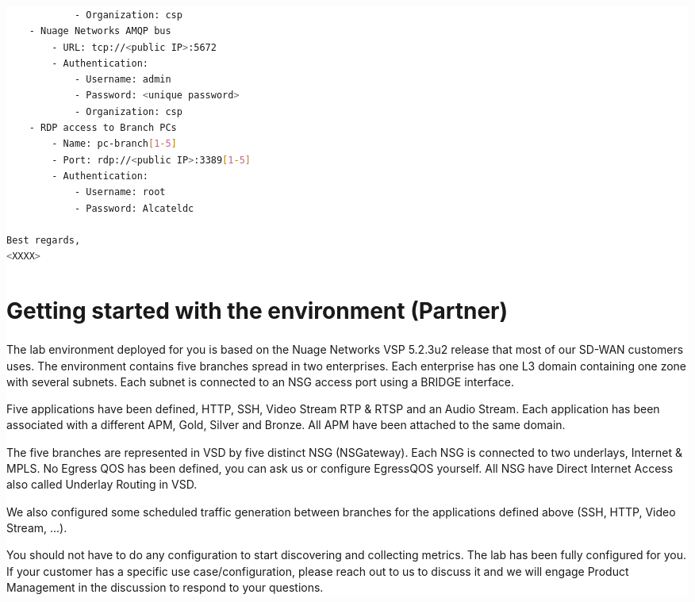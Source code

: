 ```bash
            - Organization: csp
    - Nuage Networks AMQP bus
        - URL: tcp://<public IP>:5672
        - Authentication:
            - Username: admin
            - Password: <unique password>
            - Organization: csp
    - RDP access to Branch PCs
        - Name: pc-branch[1-5]
        - Port: rdp://<public IP>:3389[1-5]
        - Authentication:
            - Username: root
            - Password: Alcateldc

Best regards,
<XXXX>
```

# Getting started with the environment (Partner)

The lab environment deployed for you is based on the Nuage Networks VSP 5.2.3u2 release that most of our SD-WAN customers uses. The environment contains five branches spread in two enterprises. Each enterprise has one L3 domain containing one zone with several subnets. Each subnet is connected to an NSG access port using a BRIDGE interface. 

Five applications have been defined, HTTP, SSH, Video Stream RTP & RTSP and an Audio Stream. Each application has been associated with a different APM, Gold, Silver and Bronze. All APM have been attached to the same domain.

The five branches are represented in VSD by five distinct NSG (NSGateway). Each NSG is connected to two underlays, Internet & MPLS. No Egress QOS has been defined, you can ask us or configure EgressQOS yourself. All NSG have Direct Internet Access also called Underlay Routing in VSD.

We also configured some scheduled traffic generation between branches for the applications defined above (SSH, HTTP, Video Stream, ...). 

You should not have to do any configuration to start discovering and collecting metrics. The lab has been fully configured for you. If your customer has a specific use case/configuration, please reach out to us to discuss it and we will engage Product Management in the discussion to respond to your questions.
